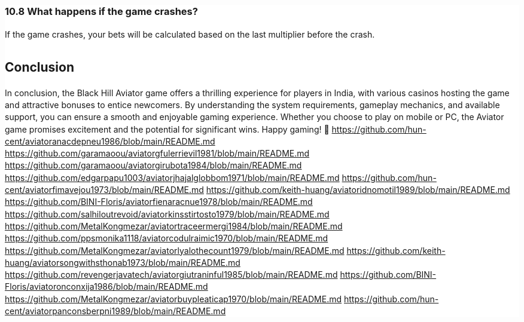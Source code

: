 ### 10.8 What happens if the game crashes?

If the game crashes, your bets will be calculated based on the last
multiplier before the crash.

## Conclusion

In conclusion, the Black Hill Aviator game offers a thrilling experience
for players in India, with various casinos hosting the game and
attractive bonuses to entice newcomers. By understanding the system
requirements, gameplay mechanics, and available support, you can ensure
a smooth and enjoyable gaming experience. Whether you choose to play on
mobile or PC, the Aviator game promises excitement and the potential for
significant wins. Happy gaming! 🎉
https://github.com/hun-cent/aviatoranacdepneu1986/blob/main/README.md
https://github.com/garamaoou/aviatorgfulerrievil1981/blob/main/README.md
https://github.com/garamaoou/aviatorgirubota1984/blob/main/README.md
https://github.com/edgarpapu1003/aviatorjhajalglobbom1971/blob/main/README.md
https://github.com/hun-cent/aviatorfimavejou1973/blob/main/README.md
https://github.com/keith-huang/aviatoridnomotil1989/blob/main/README.md
https://github.com/BINI-Floris/aviatorfienaracnue1978/blob/main/README.md
https://github.com/salhiloutrevoid/aviatorkinsstirtosto1979/blob/main/README.md
https://github.com/MetalKongmezar/aviatortraceermergi1984/blob/main/README.md
https://github.com/ppsmonika1118/aviatorcodulraimic1970/blob/main/README.md
https://github.com/MetalKongmezar/aviatorlyalothecount1979/blob/main/README.md
https://github.com/keith-huang/aviatorsongwithsthonab1973/blob/main/README.md
https://github.com/revengerjavatech/aviatorgiutraninful1985/blob/main/README.md
https://github.com/BINI-Floris/aviatoronconxija1986/blob/main/README.md
https://github.com/MetalKongmezar/aviatorbuypleaticap1970/blob/main/README.md
https://github.com/hun-cent/aviatorpanconsberpni1989/blob/main/README.md
